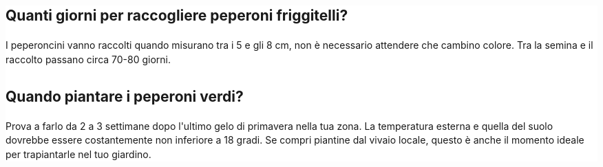 ## Quanti giorni per raccogliere peperoni friggitelli?

I peperoncini vanno raccolti quando misurano tra i 5 e gli 8 cm, non è necessario attendere che cambino colore. Tra la semina e il raccolto passano circa 70-80 giorni.

## Quando piantare i peperoni verdi?

 Prova a farlo da 2 a 3 settimane dopo l'ultimo gelo di primavera nella tua zona. La temperatura esterna e quella del suolo dovrebbe essere costantemente non inferiore a 18 gradi. Se compri piantine dal vivaio locale, questo è anche il momento ideale per trapiantarle nel tuo giardino.

